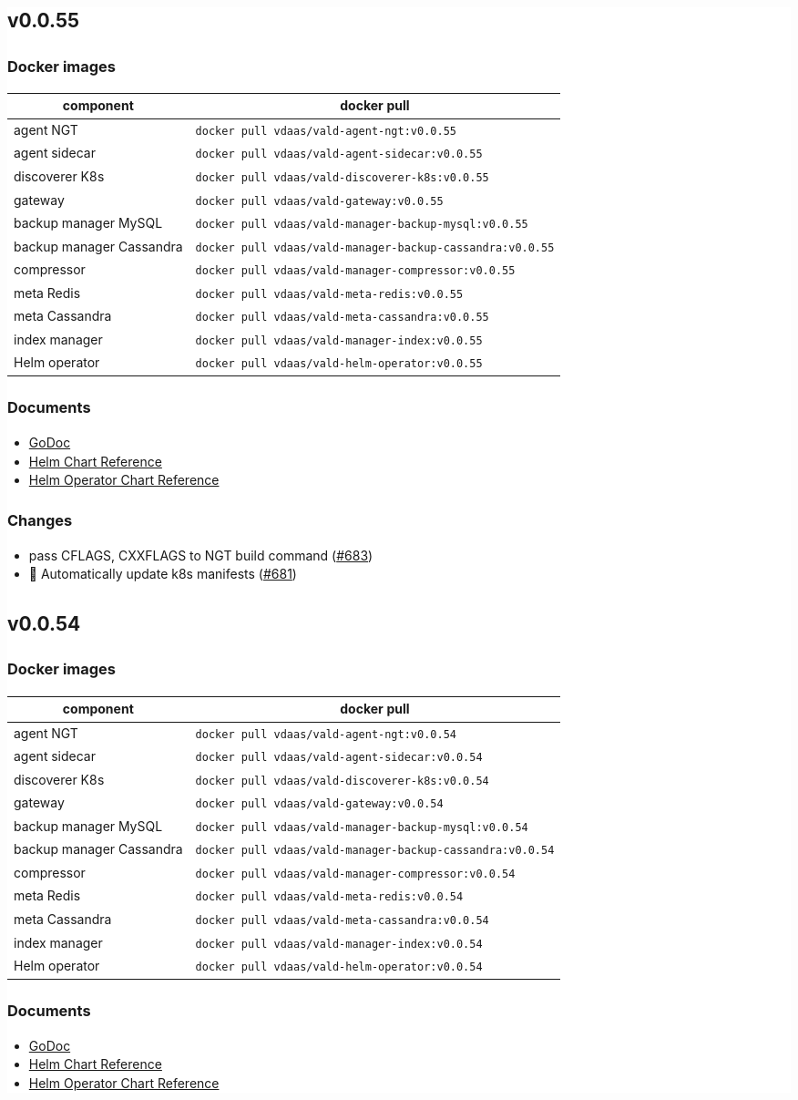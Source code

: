 
## v0.0.55

### Docker images

component | docker pull
--------- | -----------
agent NGT | `docker pull vdaas/vald-agent-ngt:v0.0.55`
agent sidecar | `docker pull vdaas/vald-agent-sidecar:v0.0.55`
discoverer K8s | `docker pull vdaas/vald-discoverer-k8s:v0.0.55`
gateway | `docker pull vdaas/vald-gateway:v0.0.55`
backup manager MySQL | `docker pull vdaas/vald-manager-backup-mysql:v0.0.55`
backup manager Cassandra | `docker pull vdaas/vald-manager-backup-cassandra:v0.0.55`
compressor | `docker pull vdaas/vald-manager-compressor:v0.0.55`
meta Redis | `docker pull vdaas/vald-meta-redis:v0.0.55`
meta Cassandra | `docker pull vdaas/vald-meta-cassandra:v0.0.55`
index manager | `docker pull vdaas/vald-manager-index:v0.0.55`
Helm operator | `docker pull vdaas/vald-helm-operator:v0.0.55`

### Documents
- [GoDoc](https://pkg.go.dev/github.com/vdaas/vald@v0.0.55)
- [Helm Chart Reference](https://github.com/vdaas/vald/blob/v0.0.55/charts/vald/README.md)
- [Helm Operator Chart Reference](https://github.com/vdaas/vald/blob/v0.0.55/charts/vald-helm-operator/README.md)

### Changes
- pass CFLAGS, CXXFLAGS to NGT build command ([#683](https://github.com/vdaas/vald/pull/683))
- :robot: Automatically update k8s manifests ([#681](https://github.com/vdaas/vald/pull/681))


## v0.0.54

### Docker images

component | docker pull
--------- | -----------
agent NGT | `docker pull vdaas/vald-agent-ngt:v0.0.54`
agent sidecar | `docker pull vdaas/vald-agent-sidecar:v0.0.54`
discoverer K8s | `docker pull vdaas/vald-discoverer-k8s:v0.0.54`
gateway | `docker pull vdaas/vald-gateway:v0.0.54`
backup manager MySQL | `docker pull vdaas/vald-manager-backup-mysql:v0.0.54`
backup manager Cassandra | `docker pull vdaas/vald-manager-backup-cassandra:v0.0.54`
compressor | `docker pull vdaas/vald-manager-compressor:v0.0.54`
meta Redis | `docker pull vdaas/vald-meta-redis:v0.0.54`
meta Cassandra | `docker pull vdaas/vald-meta-cassandra:v0.0.54`
index manager | `docker pull vdaas/vald-manager-index:v0.0.54`
Helm operator | `docker pull vdaas/vald-helm-operator:v0.0.54`

### Documents
- [GoDoc](https://pkg.go.dev/github.com/vdaas/vald@v0.0.54)
- [Helm Chart Reference](https://github.com/vdaas/vald/blob/v0.0.54/charts/vald/README.md)
- [Helm Operator Chart Reference](https://github.com/vdaas/vald/blob/v0.0.54/charts/vald-helm-operator/README.md)
